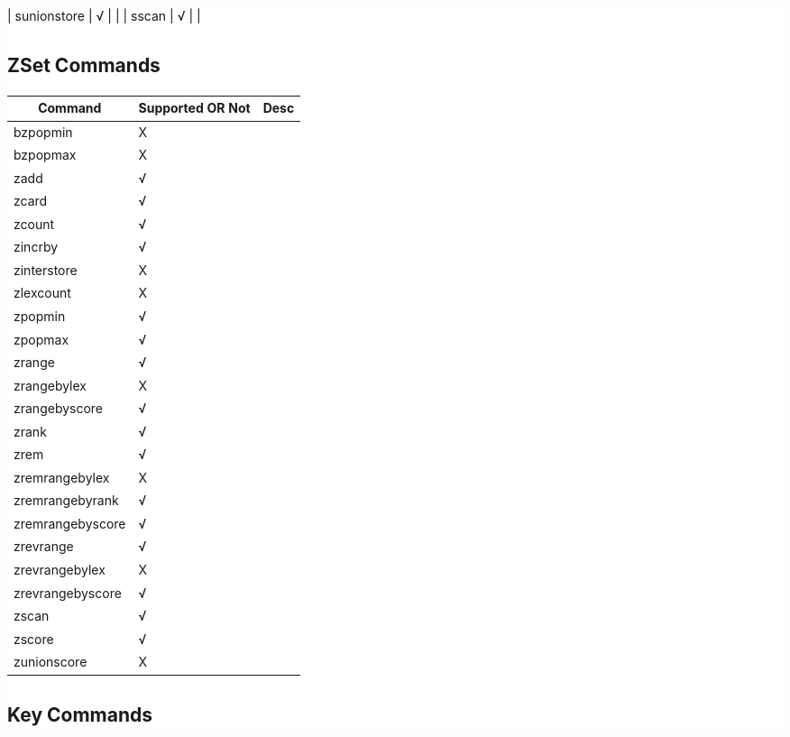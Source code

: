 | sunionstore | √                |                                       |
| sscan       | √                |                                       |

## ZSet Commands

| Command          | Supported OR Not | Desc |
| ---------------- | ---------------- | ---- |
| bzpopmin         | X                |      |
| bzpopmax         | X                |      |
| zadd             | √                |      |
| zcard            | √                |      |
| zcount           | √                |      |
| zincrby          | √                |      |
| zinterstore      | X                |      |
| zlexcount        | X                |      |
| zpopmin          | √                |      |
| zpopmax          | √                |      |
| zrange           | √                |      |
| zrangebylex      | X                |      |
| zrangebyscore    | √                |      |
| zrank            | √                |      |
| zrem             | √                |      |
| zremrangebylex   | X                |      |
| zremrangebyrank  | √                |      |
| zremrangebyscore | √                |      |
| zrevrange        | √                |      |
| zrevrangebylex   | X                |      |
| zrevrangebyscore | √                |      |
| zscan            | √                |      |
| zscore           | √                |      |
| zunionscore      | X                |      |

## Key Commands
